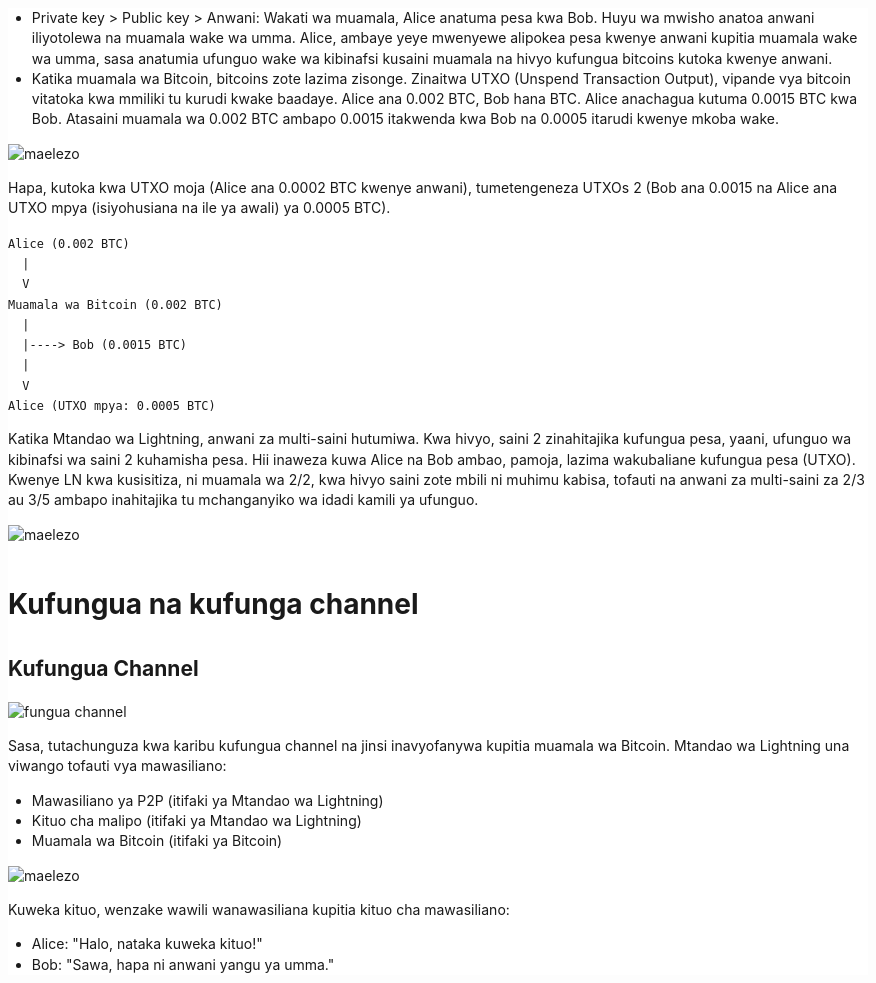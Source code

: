- Private key > Public key > Anwani: Wakati wa muamala, Alice anatuma pesa kwa Bob. Huyu wa mwisho anatoa anwani iliyotolewa na muamala wake wa umma. Alice, ambaye yeye mwenyewe alipokea pesa kwenye anwani kupitia muamala wake wa umma, sasa anatumia ufunguo wake wa kibinafsi kusaini muamala na hivyo kufungua bitcoins kutoka kwenye anwani.
- Katika muamala wa Bitcoin, bitcoins zote lazima zisonge. Zinaitwa UTXO (Unspend Transaction Output), vipande vya bitcoin vitatoka kwa mmiliki tu kurudi kwake baadaye.
  Alice ana 0.002 BTC, Bob hana BTC. Alice anachagua kutuma 0.0015 BTC kwa Bob. Atasaini muamala wa 0.002 BTC ambapo 0.0015 itakwenda kwa Bob na 0.0005 itarudi kwenye mkoba wake.

![maelezo](assets/chapitre2/0.JPG)

Hapa, kutoka kwa UTXO moja (Alice ana 0.0002 BTC kwenye anwani), tumetengeneza UTXOs 2 (Bob ana 0.0015 na Alice ana UTXO mpya (isiyohusiana na ile ya awali) ya 0.0005 BTC).

```
Alice (0.002 BTC)
  |
  V
Muamala wa Bitcoin (0.002 BTC)
  |
  |----> Bob (0.0015 BTC)
  |
  V
Alice (UTXO mpya: 0.0005 BTC)
```

Katika Mtandao wa Lightning, anwani za multi-saini hutumiwa. Kwa hivyo, saini 2 zinahitajika kufungua pesa, yaani, ufunguo wa kibinafsi wa saini 2 kuhamisha pesa. Hii inaweza kuwa Alice na Bob ambao, pamoja, lazima wakubaliane kufungua pesa (UTXO). Kwenye LN kwa kusisitiza, ni muamala wa 2/2, kwa hivyo saini zote mbili ni muhimu kabisa, tofauti na anwani za multi-saini za 2/3 au 3/5 ambapo inahitajika tu mchanganyiko wa idadi kamili ya ufunguo.

![maelezo](assets/chapitre2/1.JPG)

# Kufungua na kufunga channel

## Kufungua Channel

![fungua channel](https://youtu.be/B2caBC0Rxko)

Sasa, tutachunguza kwa karibu kufungua channel na jinsi inavyofanywa kupitia muamala wa Bitcoin.
Mtandao wa Lightning una viwango tofauti vya mawasiliano:
- Mawasiliano ya P2P (itifaki ya Mtandao wa Lightning)
- Kituo cha malipo (itifaki ya Mtandao wa Lightning)
- Muamala wa Bitcoin (itifaki ya Bitcoin)

![maelezo](assets/chapitre3/0.JPG)

Kuweka kituo, wenzake wawili wanawasiliana kupitia kituo cha mawasiliano:

- Alice: "Halo, nataka kuweka kituo!"
- Bob: "Sawa, hapa ni anwani yangu ya umma."
